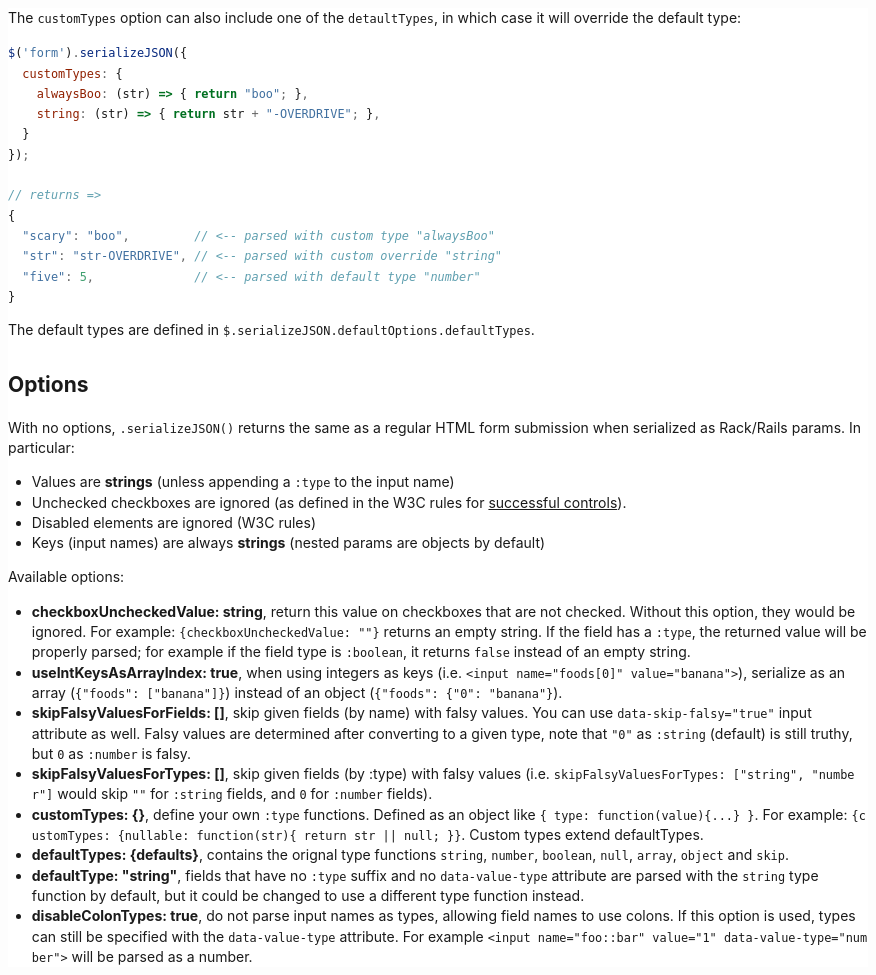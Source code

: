 The `customTypes` option can also include one of the `detaultTypes`, in which case it will override the default type:

```javascript
$('form').serializeJSON({
  customTypes: {
    alwaysBoo: (str) => { return "boo"; },
    string: (str) => { return str + "-OVERDRIVE"; },
  }
});

// returns =>
{
  "scary": "boo",         // <-- parsed with custom type "alwaysBoo"
  "str": "str-OVERDRIVE", // <-- parsed with custom override "string"
  "five": 5,              // <-- parsed with default type "number"
}
```

The default types are defined in `$.serializeJSON.defaultOptions.defaultTypes`.


Options
-------

With no options, `.serializeJSON()` returns the same as a regular HTML form submission when serialized as Rack/Rails params. In particular:

  * Values are **strings** (unless appending a `:type` to the input name)
  * Unchecked checkboxes are ignored (as defined in the W3C rules for [successful controls](http://www.w3.org/TR/html401/interact/forms.html#h-17.13.2)).
  * Disabled elements are ignored (W3C rules)
  * Keys (input names) are always **strings** (nested params are objects by default)

Available options:

  * **checkboxUncheckedValue: string**, return this value on checkboxes that are not checked. Without this option, they would be ignored. For example: `{checkboxUncheckedValue: ""}` returns an empty string. If the field has a `:type`, the returned value will be properly parsed; for example if the field type is `:boolean`, it returns `false` instead of an empty string.
  * **useIntKeysAsArrayIndex: true**, when using integers as keys (i.e. `<input name="foods[0]" value="banana">`), serialize as an array (`{"foods": ["banana"]}`) instead of an object (`{"foods": {"0": "banana"}`).
  * **skipFalsyValuesForFields: []**, skip given fields (by name) with falsy values. You can use `data-skip-falsy="true"` input attribute as well. Falsy values are determined after converting to a given type, note that `"0"` as `:string` (default) is still truthy, but `0` as `:number` is falsy.
  * **skipFalsyValuesForTypes: []**, skip given fields (by :type) with falsy values (i.e. `skipFalsyValuesForTypes: ["string", "number"]` would skip `""` for `:string` fields, and `0` for `:number` fields).
  * **customTypes: {}**, define your own `:type` functions. Defined as an object like `{ type: function(value){...} }`. For example: `{customTypes: {nullable: function(str){ return str || null; }}`. Custom types extend defaultTypes.
  * **defaultTypes: {defaults}**, contains the orignal type functions `string`, `number`, `boolean`, `null`, `array`, `object` and `skip`.
  * **defaultType: "string"**, fields that have no `:type` suffix and no `data-value-type` attribute are parsed with the `string` type function by default, but it could be changed to use a different type function instead.
  * **disableColonTypes: true**, do not parse input names as types, allowing field names to use colons. If this option is used, types can still be specified with the `data-value-type` attribute. For example `<input name="foo::bar" value="1" data-value-type="number">` will be parsed as a number.

